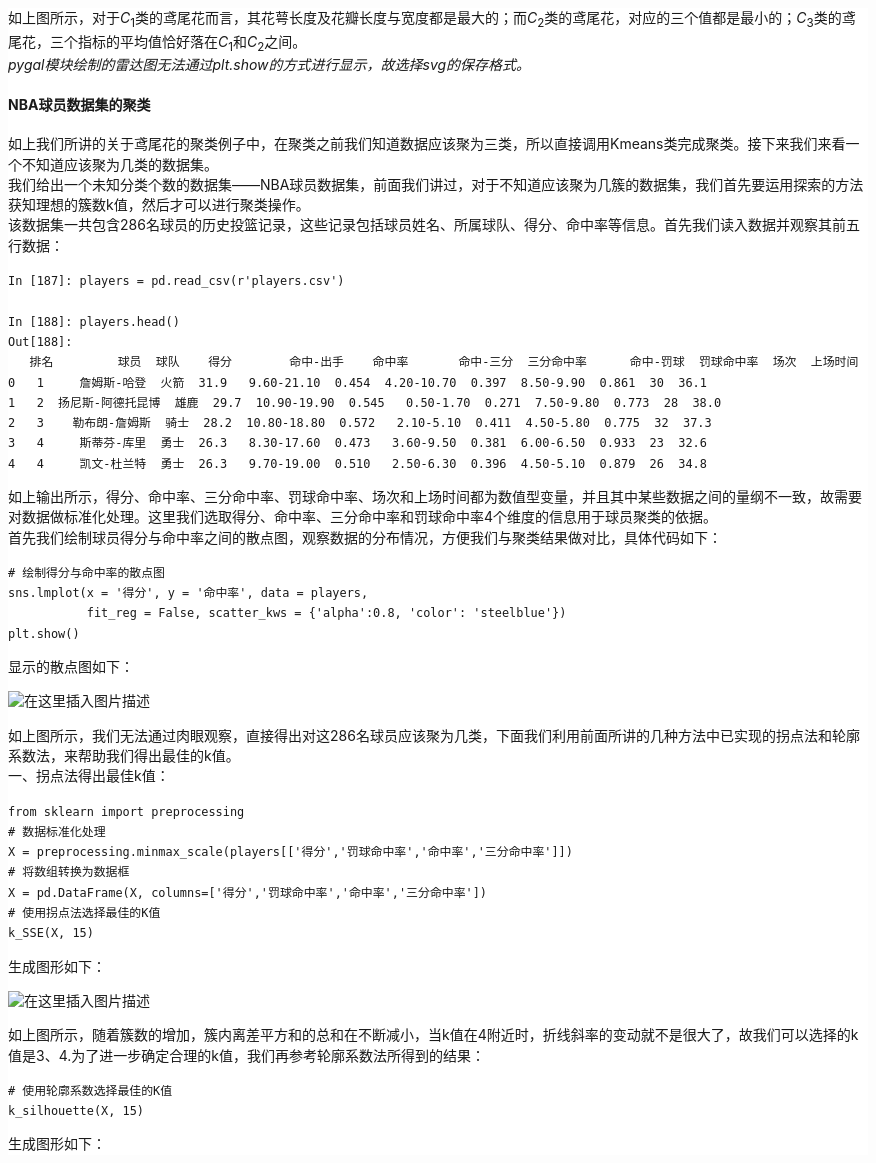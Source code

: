 如上图所示，对于$C_1$类的鸢尾花而言，其花萼长度及花瓣长度与宽度都是最大的；而$C_2$类的鸢尾花，对应的三个值都是最小的；$C_3$类的鸢尾花，三个指标的平均值恰好落在$C_1$和$C_2$之间。  
*pygal模块绘制的雷达图无法通过plt.show的方式进行显示，故选择svg的保存格式。*

#### NBA球员数据集的聚类

如上我们所讲的关于鸢尾花的聚类例子中，在聚类之前我们知道数据应该聚为三类，所以直接调用Kmeans类完成聚类。接下来我们来看一个不知道应该聚为几类的数据集。  
我们给出一个未知分类个数的数据集——NBA球员数据集，前面我们讲过，对于不知道应该聚为几簇的数据集，我们首先要运用探索的方法获知理想的簇数k值，然后才可以进行聚类操作。  
该数据集一共包含286名球员的历史投篮记录，这些记录包括球员姓名、所属球队、得分、命中率等信息。首先我们读入数据并观察其前五行数据：
```
In [187]: players = pd.read_csv(r'players.csv')

In [188]: players.head()
Out[188]:
   排名         球员  球队    得分        命中-出手    命中率       命中-三分  三分命中率      命中-罚球  罚球命中率  场次  上场时间
0   1     詹姆斯-哈登  火箭  31.9   9.60-21.10  0.454  4.20-10.70  0.397  8.50-9.90  0.861  30  36.1
1   2  扬尼斯-阿德托昆博  雄鹿  29.7  10.90-19.90  0.545   0.50-1.70  0.271  7.50-9.80  0.773  28  38.0
2   3    勒布朗-詹姆斯  骑士  28.2  10.80-18.80  0.572   2.10-5.10  0.411  4.50-5.80  0.775  32  37.3
3   4     斯蒂芬-库里  勇士  26.3   8.30-17.60  0.473   3.60-9.50  0.381  6.00-6.50  0.933  23  32.6
4   4     凯文-杜兰特  勇士  26.3   9.70-19.00  0.510   2.50-6.30  0.396  4.50-5.10  0.879  26  34.8
```
如上输出所示，得分、命中率、三分命中率、罚球命中率、场次和上场时间都为数值型变量，并且其中某些数据之间的量纲不一致，故需要对数据做标准化处理。这里我们选取得分、命中率、三分命中率和罚球命中率4个维度的信息用于球员聚类的依据。  
首先我们绘制球员得分与命中率之间的散点图，观察数据的分布情况，方便我们与聚类结果做对比，具体代码如下：
```
# 绘制得分与命中率的散点图
sns.lmplot(x = '得分', y = '命中率', data = players, 
           fit_reg = False, scatter_kws = {'alpha':0.8, 'color': 'steelblue'})
plt.show()
```
显示的散点图如下：  

![在这里插入图片描述](https://img-blog.csdnimg.cn/2020042521435892.png?x-oss-process=image/watermark,type_ZmFuZ3poZW5naGVpdGk,shadow_10,text_aHR0cHM6Ly9ibG9nLmNzZG4ubmV0L3dlaXhpbl80NjMwMjQ4Nw==,size_16,color_FFFFFF,t_70#pic_center)

如上图所示，我们无法通过肉眼观察，直接得出对这286名球员应该聚为几类，下面我们利用前面所讲的几种方法中已实现的拐点法和轮廓系数法，来帮助我们得出最佳的k值。  
一、拐点法得出最佳k值：
```
from sklearn import preprocessing
# 数据标准化处理
X = preprocessing.minmax_scale(players[['得分','罚球命中率','命中率','三分命中率']])
# 将数组转换为数据框
X = pd.DataFrame(X, columns=['得分','罚球命中率','命中率','三分命中率'])
# 使用拐点法选择最佳的K值
k_SSE(X, 15)
```
生成图形如下：  

![在这里插入图片描述](https://img-blog.csdnimg.cn/20200425214417557.png?x-oss-process=image/watermark,type_ZmFuZ3poZW5naGVpdGk,shadow_10,text_aHR0cHM6Ly9ibG9nLmNzZG4ubmV0L3dlaXhpbl80NjMwMjQ4Nw==,size_16,color_FFFFFF,t_70#pic_center)

如上图所示，随着簇数的增加，簇内离差平方和的总和在不断减小，当k值在4附近时，折线斜率的变动就不是很大了，故我们可以选择的k值是3、4.为了进一步确定合理的k值，我们再参考轮廓系数法所得到的结果：
```
# 使用轮廓系数选择最佳的K值
k_silhouette(X, 15)
```
生成图形如下：  
